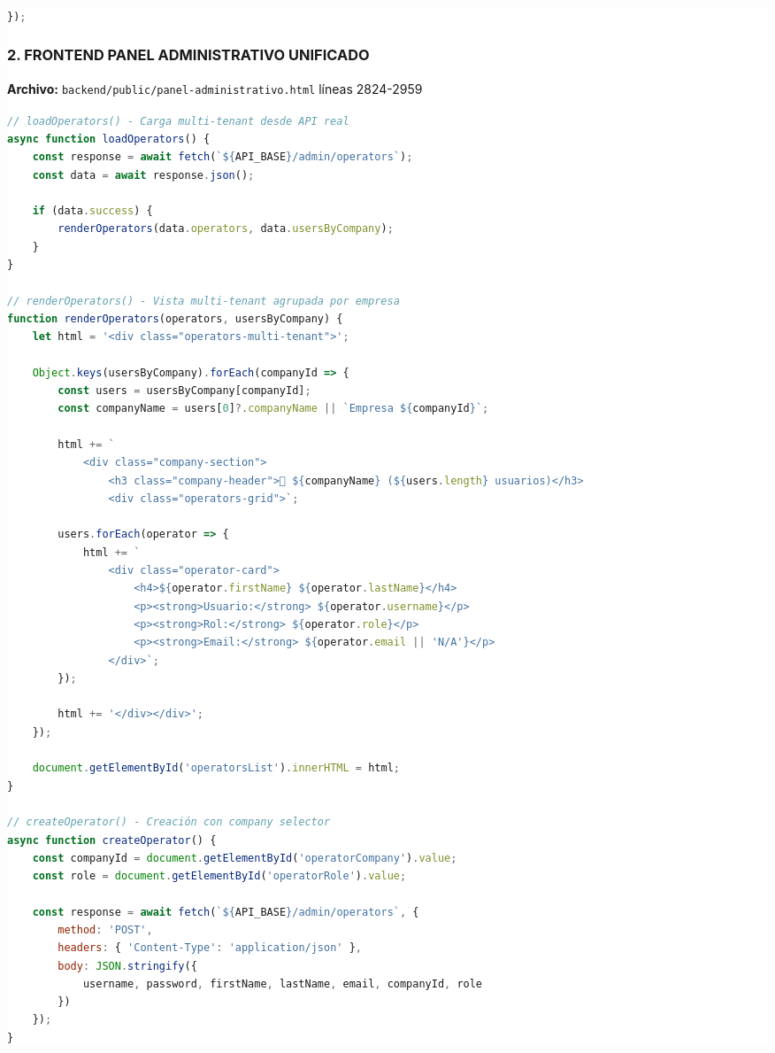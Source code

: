 ```javascript
});
```

### 2. **FRONTEND PANEL ADMINISTRATIVO UNIFICADO**

**Archivo:** `backend/public/panel-administrativo.html` líneas 2824-2959

```javascript
// loadOperators() - Carga multi-tenant desde API real
async function loadOperators() {
    const response = await fetch(`${API_BASE}/admin/operators`);
    const data = await response.json();

    if (data.success) {
        renderOperators(data.operators, data.usersByCompany);
    }
}

// renderOperators() - Vista multi-tenant agrupada por empresa
function renderOperators(operators, usersByCompany) {
    let html = '<div class="operators-multi-tenant">';

    Object.keys(usersByCompany).forEach(companyId => {
        const users = usersByCompany[companyId];
        const companyName = users[0]?.companyName || `Empresa ${companyId}`;

        html += `
            <div class="company-section">
                <h3 class="company-header">🏢 ${companyName} (${users.length} usuarios)</h3>
                <div class="operators-grid">`;

        users.forEach(operator => {
            html += `
                <div class="operator-card">
                    <h4>${operator.firstName} ${operator.lastName}</h4>
                    <p><strong>Usuario:</strong> ${operator.username}</p>
                    <p><strong>Rol:</strong> ${operator.role}</p>
                    <p><strong>Email:</strong> ${operator.email || 'N/A'}</p>
                </div>`;
        });

        html += '</div></div>';
    });

    document.getElementById('operatorsList').innerHTML = html;
}

// createOperator() - Creación con company selector
async function createOperator() {
    const companyId = document.getElementById('operatorCompany').value;
    const role = document.getElementById('operatorRole').value;

    const response = await fetch(`${API_BASE}/admin/operators`, {
        method: 'POST',
        headers: { 'Content-Type': 'application/json' },
        body: JSON.stringify({
            username, password, firstName, lastName, email, companyId, role
        })
    });
}
```
